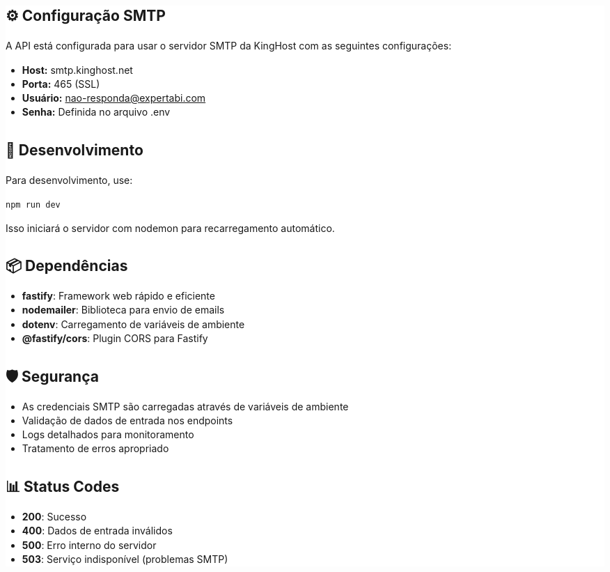 ## ⚙️ Configuração SMTP

A API está configurada para usar o servidor SMTP da KingHost com as seguintes configurações:

- **Host:** smtp.kinghost.net
- **Porta:** 465 (SSL)
- **Usuário:** nao-responda@expertabi.com
- **Senha:** Definida no arquivo .env

## 🔧 Desenvolvimento

Para desenvolvimento, use:
```bash
npm run dev
```

Isso iniciará o servidor com nodemon para recarregamento automático.

## 📦 Dependências

- **fastify**: Framework web rápido e eficiente
- **nodemailer**: Biblioteca para envio de emails
- **dotenv**: Carregamento de variáveis de ambiente
- **@fastify/cors**: Plugin CORS para Fastify

## 🛡️ Segurança

- As credenciais SMTP são carregadas através de variáveis de ambiente
- Validação de dados de entrada nos endpoints
- Logs detalhados para monitoramento
- Tratamento de erros apropriado

## 📊 Status Codes

- **200**: Sucesso
- **400**: Dados de entrada inválidos
- **500**: Erro interno do servidor
- **503**: Serviço indisponível (problemas SMTP)
